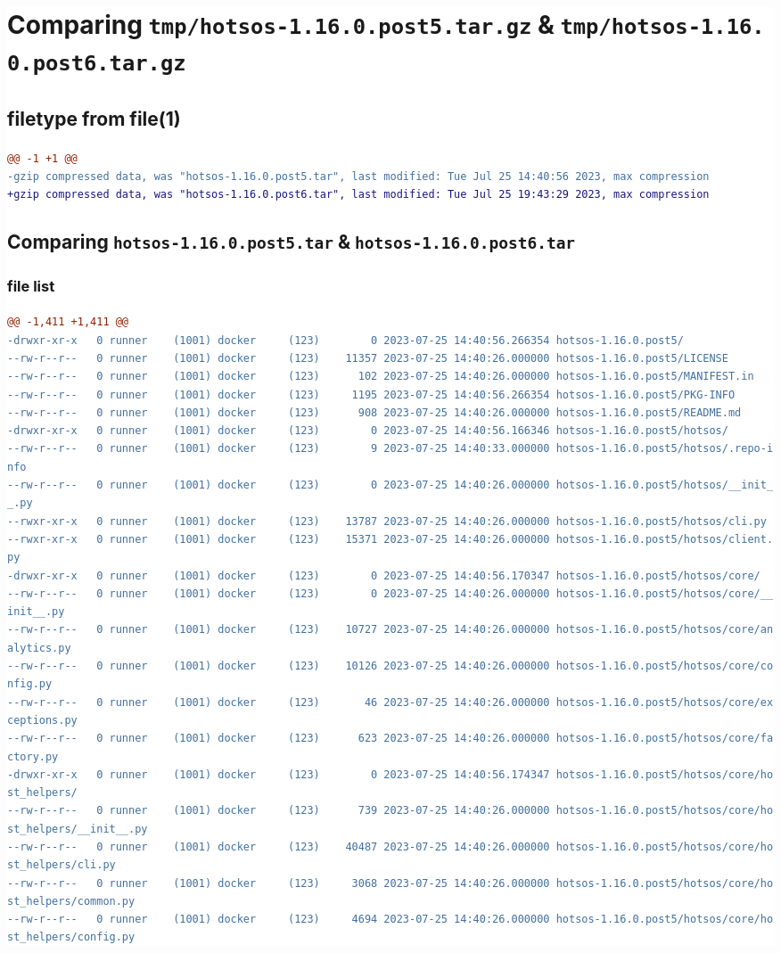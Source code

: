# Comparing `tmp/hotsos-1.16.0.post5.tar.gz` & `tmp/hotsos-1.16.0.post6.tar.gz`

## filetype from file(1)

```diff
@@ -1 +1 @@
-gzip compressed data, was "hotsos-1.16.0.post5.tar", last modified: Tue Jul 25 14:40:56 2023, max compression
+gzip compressed data, was "hotsos-1.16.0.post6.tar", last modified: Tue Jul 25 19:43:29 2023, max compression
```

## Comparing `hotsos-1.16.0.post5.tar` & `hotsos-1.16.0.post6.tar`

### file list

```diff
@@ -1,411 +1,411 @@
-drwxr-xr-x   0 runner    (1001) docker     (123)        0 2023-07-25 14:40:56.266354 hotsos-1.16.0.post5/
--rw-r--r--   0 runner    (1001) docker     (123)    11357 2023-07-25 14:40:26.000000 hotsos-1.16.0.post5/LICENSE
--rw-r--r--   0 runner    (1001) docker     (123)      102 2023-07-25 14:40:26.000000 hotsos-1.16.0.post5/MANIFEST.in
--rw-r--r--   0 runner    (1001) docker     (123)     1195 2023-07-25 14:40:56.266354 hotsos-1.16.0.post5/PKG-INFO
--rw-r--r--   0 runner    (1001) docker     (123)      908 2023-07-25 14:40:26.000000 hotsos-1.16.0.post5/README.md
-drwxr-xr-x   0 runner    (1001) docker     (123)        0 2023-07-25 14:40:56.166346 hotsos-1.16.0.post5/hotsos/
--rw-r--r--   0 runner    (1001) docker     (123)        9 2023-07-25 14:40:33.000000 hotsos-1.16.0.post5/hotsos/.repo-info
--rw-r--r--   0 runner    (1001) docker     (123)        0 2023-07-25 14:40:26.000000 hotsos-1.16.0.post5/hotsos/__init__.py
--rwxr-xr-x   0 runner    (1001) docker     (123)    13787 2023-07-25 14:40:26.000000 hotsos-1.16.0.post5/hotsos/cli.py
--rwxr-xr-x   0 runner    (1001) docker     (123)    15371 2023-07-25 14:40:26.000000 hotsos-1.16.0.post5/hotsos/client.py
-drwxr-xr-x   0 runner    (1001) docker     (123)        0 2023-07-25 14:40:56.170347 hotsos-1.16.0.post5/hotsos/core/
--rw-r--r--   0 runner    (1001) docker     (123)        0 2023-07-25 14:40:26.000000 hotsos-1.16.0.post5/hotsos/core/__init__.py
--rw-r--r--   0 runner    (1001) docker     (123)    10727 2023-07-25 14:40:26.000000 hotsos-1.16.0.post5/hotsos/core/analytics.py
--rw-r--r--   0 runner    (1001) docker     (123)    10126 2023-07-25 14:40:26.000000 hotsos-1.16.0.post5/hotsos/core/config.py
--rw-r--r--   0 runner    (1001) docker     (123)       46 2023-07-25 14:40:26.000000 hotsos-1.16.0.post5/hotsos/core/exceptions.py
--rw-r--r--   0 runner    (1001) docker     (123)      623 2023-07-25 14:40:26.000000 hotsos-1.16.0.post5/hotsos/core/factory.py
-drwxr-xr-x   0 runner    (1001) docker     (123)        0 2023-07-25 14:40:56.174347 hotsos-1.16.0.post5/hotsos/core/host_helpers/
--rw-r--r--   0 runner    (1001) docker     (123)      739 2023-07-25 14:40:26.000000 hotsos-1.16.0.post5/hotsos/core/host_helpers/__init__.py
--rw-r--r--   0 runner    (1001) docker     (123)    40487 2023-07-25 14:40:26.000000 hotsos-1.16.0.post5/hotsos/core/host_helpers/cli.py
--rw-r--r--   0 runner    (1001) docker     (123)     3068 2023-07-25 14:40:26.000000 hotsos-1.16.0.post5/hotsos/core/host_helpers/common.py
--rw-r--r--   0 runner    (1001) docker     (123)     4694 2023-07-25 14:40:26.000000 hotsos-1.16.0.post5/hotsos/core/host_helpers/config.py
```